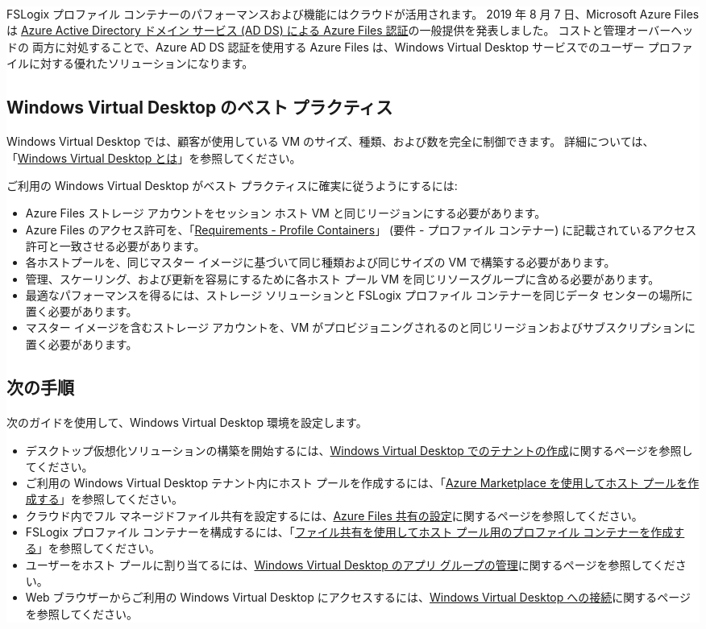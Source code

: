 FSLogix プロファイル コンテナーのパフォーマンスおよび機能にはクラウドが活用されます。 2019 年 8 月 7 日、Microsoft Azure Files は [Azure Active Directory ドメイン サービス (AD DS) による Azure Files 認証](https://docs.microsoft.com/en-us/azure/storage/files/storage-files-active-directory-overview)の一般提供を発表しました。 コストと管理オーバーヘッドの 両方に対処することで、Azure AD DS 認証を使用する Azure Files は、Windows Virtual Desktop サービスでのユーザー プロファイルに対する優れたソリューションになります。

## <a name="best-practices-for-windows-virtual-desktop"></a>Windows Virtual Desktop のベスト プラクティス

Windows Virtual Desktop では、顧客が使用している VM のサイズ、種類、および数を完全に制御できます。 詳細については、「[Windows Virtual Desktop とは](overview.md)」を参照してください。

ご利用の Windows Virtual Desktop がベスト プラクティスに確実に従うようにするには:

- Azure Files ストレージ アカウントをセッション ホスト VM と同じリージョンにする必要があります。
- Azure Files のアクセス許可を、「[Requirements - Profile Containers](https://docs.microsoft.com/fslogix/overview#requirements)」 (要件 - プロファイル コンテナー) に記載されているアクセス許可と一致させる必要があります。
- 各ホストプールを、同じマスター イメージに基づいて同じ種類および同じサイズの VM で構築する必要があります。
- 管理、スケーリング、および更新を容易にするために各ホスト プール VM を同じリソースグループに含める必要があります。
- 最適なパフォーマンスを得るには、ストレージ ソリューションと FSLogix プロファイル コンテナーを同じデータ センターの場所に置く必要があります。
- マスター イメージを含むストレージ アカウントを、VM がプロビジョニングされるのと同じリージョンおよびサブスクリプションに置く必要があります。

## <a name="next-steps"></a>次の手順

次のガイドを使用して、Windows Virtual Desktop 環境を設定します。

- デスクトップ仮想化ソリューションの構築を開始するには、[Windows Virtual Desktop でのテナントの作成](tenant-setup-azure-active-directory.md)に関するページを参照してください。
- ご利用の Windows Virtual Desktop テナント内にホスト プールを作成するには、「[Azure Marketplace を使用してホスト プールを作成する](create-host-pools-azure-marketplace.md)」を参照してください。
- クラウド内でフル マネージドファイル共有を設定するには、[Azure Files 共有の設定](/azure/storage/files/storage-files-active-directory-enable)に関するページを参照してください。
- FSLogix プロファイル コンテナーを構成するには、「[ファイル共有を使用してホスト プール用のプロファイル コンテナーを作成する](create-host-pools-user-profile.md)」を参照してください。
- ユーザーをホスト プールに割り当てるには、[Windows Virtual Desktop のアプリ グループの管理](manage-app-groups.md)に関するページを参照してください。
- Web ブラウザーからご利用の Windows Virtual Desktop にアクセスするには、[Windows Virtual Desktop への接続](connect-web.md)に関するページを参照してください。
